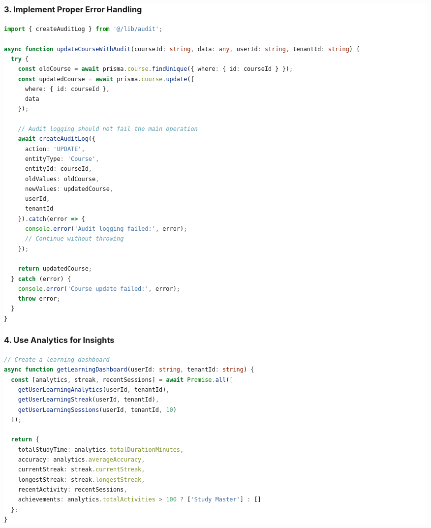 ### 3. Implement Proper Error Handling

```typescript
import { createAuditLog } from '@/lib/audit';

async function updateCourseWithAudit(courseId: string, data: any, userId: string, tenantId: string) {
  try {
    const oldCourse = await prisma.course.findUnique({ where: { id: courseId } });
    const updatedCourse = await prisma.course.update({
      where: { id: courseId },
      data
    });

    // Audit logging should not fail the main operation
    await createAuditLog({
      action: 'UPDATE',
      entityType: 'Course',
      entityId: courseId,
      oldValues: oldCourse,
      newValues: updatedCourse,
      userId,
      tenantId
    }).catch(error => {
      console.error('Audit logging failed:', error);
      // Continue without throwing
    });

    return updatedCourse;
  } catch (error) {
    console.error('Course update failed:', error);
    throw error;
  }
}
```

### 4. Use Analytics for Insights

```typescript
// Create a learning dashboard
async function getLearningDashboard(userId: string, tenantId: string) {
  const [analytics, streak, recentSessions] = await Promise.all([
    getUserLearningAnalytics(userId, tenantId),
    getUserLearningStreak(userId, tenantId),
    getUserLearningSessions(userId, tenantId, 10)
  ]);

  return {
    totalStudyTime: analytics.totalDurationMinutes,
    accuracy: analytics.averageAccuracy,
    currentStreak: streak.currentStreak,
    longestStreak: streak.longestStreak,
    recentActivity: recentSessions,
    achievements: analytics.totalActivities > 100 ? ['Study Master'] : []
  };
}
```
